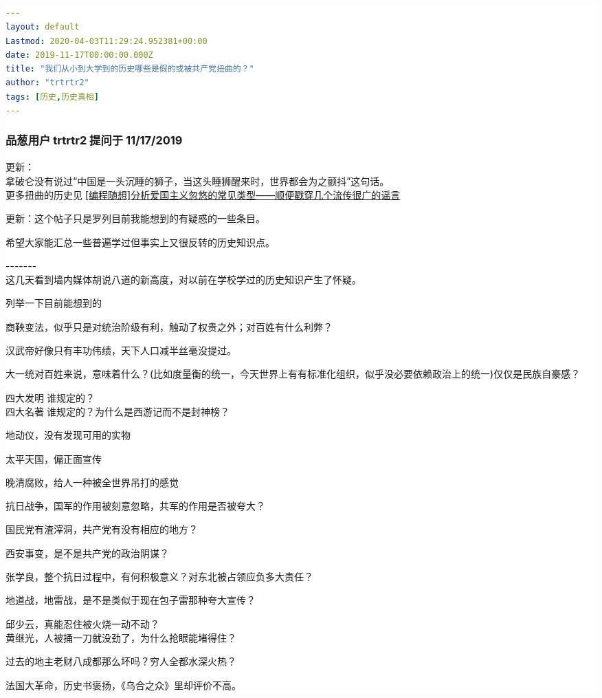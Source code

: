 ```yaml
---
layout: default
Lastmod: 2020-04-03T11:29:24.952381+00:00
date: 2019-11-17T00:00:00.000Z
title: "我们从小到大学到的历史哪些是假的或被共产党扭曲的？"
author: "trtrtr2"
tags: [历史,历史真相]
---
```



### 品葱用户 **trtrtr2** 提问于 11/17/2019
    
更新：  
拿破仑没有说过“中国是一头沉睡的狮子，当这头睡狮醒来时，世界都会为之颤抖”这句话。  
更多扭曲的历史见 [\[编程随想\]分析爱国主义忽悠的常见类型——顺便戳穿几个流传很广的谣言]( "https://program-think.blogspot.com/2014/03/propaganda-for-patriotism.html?m=1")  
  
  
更新：这个帖子只是罗列目前我能想到的有疑惑的一些条目。  
  
希望大家能汇总一些普遍学过但事实上又很反转的历史知识点。  
  
\-------  
这几天看到墙内媒体胡说八道的新高度，对以前在学校学过的历史知识产生了怀疑。  
  
列举一下目前能想到的  
  
商鞅变法，似乎只是对统治阶级有利，触动了权贵之外；对百姓有什么利弊？  
  
汉武帝好像只有丰功伟绩，天下人口减半丝毫没提过。  
  
大一统对百姓来说，意味着什么？(比如度量衡的统一，今天世界上有有标准化组织，似乎没必要依赖政治上的统一)仅仅是民族自豪感？  
  
四大发明 谁规定的？  
四大名著 谁规定的？为什么是西游记而不是封神榜？  
  
地动仪，没有发现可用的实物  
  
太平天国，偏正面宣传  
  
晚清腐败，给人一种被全世界吊打的感觉  
  
抗日战争，国军的作用被刻意忽略，共军的作用是否被夸大？  
  
国民党有渣滓洞，共产党有没有相应的地方？  
  
西安事变，是不是共产党的政治阴谋？  
  
张学良，整个抗日过程中，有何积极意义？对东北被占领应负多大责任？  
  
地道战，地雷战，是不是类似于现在包子雷那种夸大宣传？  
  
邱少云，真能忍住被火烧一动不动？  
黄继光，人被捅一刀就没劲了，为什么抢眼能堵得住？  
  
过去的地主老财八成都那么坏吗？穷人全都水深火热？  
  
法国大革命，历史书褒扬，《乌合之众》里却评价不高。  
  